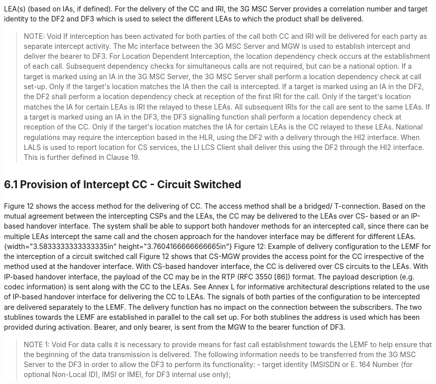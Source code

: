 LEA(s) (based on IAs, if defined).
For the delivery of the CC and IRI, the 3G MSC Server provides a correlation
number and target identity to the DF2 and DF3 which is used to select the
different LEAs to which the product shall be delivered.
> NOTE: Void
If interception has been activated for both parties of the call both CC and
IRI will be delivered for each party as separate intercept activity.
The Mc interface between the 3G MSC Server and MGW is used to establish
intercept and deliver the bearer to DF3.
For Location Dependent Interception, the location dependency check occurs at
the establishment of each call. Subsequent dependency checks for simultaneous
calls are not required, but can be a national option.
If a target is marked using an IA in the 3G MSC Server, the 3G MSC Server
shall perform a location dependency check at call set-up. Only if the
target\'s location matches the IA then the call is intercepted.
If a target is marked using an IA in the DF2, the DF2 shall perform a location
dependency check at reception of the first IRI for the call. Only if the
target\'s location matches the IA for certain LEAs is IRI the relayed to these
LEAs. All subsequent IRIs for the call are sent to the same LEAs.
If a target is marked using an IA in the DF3, the DF3 signalling function
shall perform a location dependency check at reception of the CC. Only if the
target\'s location matches the IA for certain LEAs is the CC relayed to these
LEAs.
National regulations may require the interception based in the HLR, using the
DF2 with a delivery through the HI2 interface.
When LALS is used to report location for CS services, the LI LCS Client shall
deliver this using the DF2 through the HI2 interface. This is further defined
in Clause 19.
## 6.1 Provision of Intercept CC - Circuit Switched
Figure 12 shows the access method for the delivering of CC. The access method
shall be a bridged/ T-connection. Based on the mutual agreement between the
intercepting CSPs and the LEAs, the CC may be delivered to the LEAs over CS-
based or an IP-based handover interface. The system shall be able to support
both handover methods for an intercepted call, since there can be multiple
LEAs intercept the same call and the chosen approach for the handover
interface may be different for different LEAs.
{width="3.5833333333333335in" height="3.7604166666666665in"}
Figure 12: Example of delivery configuration to the LEMF for the interception
of a circuit switched call
Figure 12 shows that CS-MGW provides the access point for the CC irrespective
of the method used at the handover interface. With CS-based handover
interface, the CC is delivered over CS circuits to the LEAs. With IP-based
handover interface, the payload of the CC may be in the RTP (RFC 3550 [86])
format. The payload description (e.g. codec information) is sent along with
the CC to the LEAs.
See Annex L for informative architectural descriptions related to the use of
IP-based handover interface for delivering the CC to LEAs.
The signals of both parties of the configuration to be intercepted are
delivered separately to the LEMF. The delivery function has no impact on the
connection between the subscribers.
The two stublines towards the LEMF are established in parallel to the call set
up. For both stublines the address is used which has been provided during
activation.
Bearer, and only bearer, is sent from the MGW to the bearer function of DF3.
> NOTE 1: Void
For data calls it is necessary to provide means for fast call establishment
towards the LEMF to help ensure that the beginning of the data transmission is
delivered.
The following information needs to be transferred from the 3G MSC Server to
the DF3 in order to allow the DF3 to perform its functionality:
\- target identity (MSISDN or E. 164 Number (for optional Non-Local ID), IMSI
or IMEI, for DF3 internal use only);